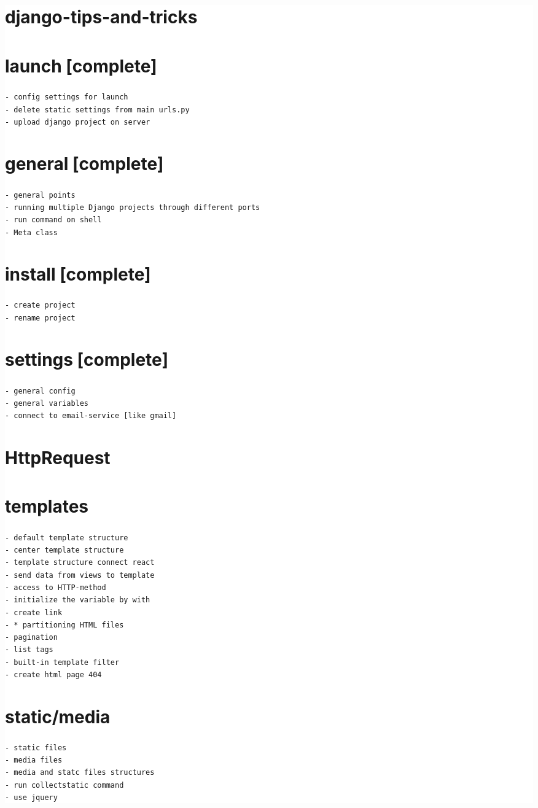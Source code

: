 # django-tips-and-tricks


# launch [complete]
	- config settings for launch
	- delete static settings from main urls.py
	- upload django project on server


# general [complete]
	- general points
	- running multiple Django projects through different ports 
	- run command on shell
	- Meta class


# install [complete]
	- create project
	- rename project


# settings [complete]
	- general config
	- general variables
	- connect to email-service [like gmail]


# HttpRequest


# templates
	- default template structure
	- center template structure
	- template structure connect react
	- send data from views to template
	- access to HTTP-method
	- initialize the variable by with
	- create link
	- * partitioning HTML files
	- pagination
	- list tags
	- built-in template filter
	- create html page 404


# static/media
	- static files
	- media files
	- media and statc files structures
	- run collectstatic command
	- use jquery
